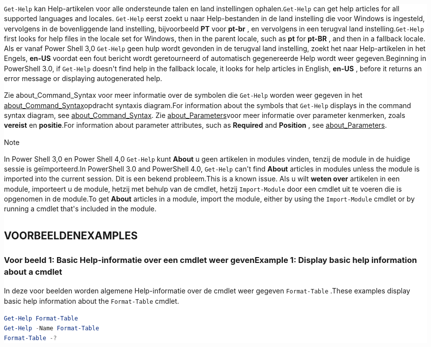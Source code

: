 <span data-ttu-id="5d381-134">`Get-Help` kan Help-artikelen voor alle ondersteunde talen en land instellingen ophalen.</span><span class="sxs-lookup"><span data-stu-id="5d381-134">`Get-Help` can get help articles for all supported languages and locales.</span></span> <span data-ttu-id="5d381-135">`Get-Help` eerst zoekt u naar Help-bestanden in de land instelling die voor Windows is ingesteld, vervolgens in de bovenliggende land instelling, bijvoorbeeld **PT** voor **pt-br** , en vervolgens in een terugval land instelling.</span><span class="sxs-lookup"><span data-stu-id="5d381-135">`Get-Help` first looks for help files in the locale set for Windows, then in the parent locale, such as **pt** for **pt-BR** , and then in a fallback locale.</span></span> <span data-ttu-id="5d381-136">Als er vanaf Power Shell 3,0 `Get-Help` geen hulp wordt gevonden in de terugval land instelling, zoekt het naar Help-artikelen in het Engels, **en-US** voordat een fout bericht wordt geretourneerd of automatisch gegenereerde Help wordt weer gegeven.</span><span class="sxs-lookup"><span data-stu-id="5d381-136">Beginning in PowerShell 3.0, if `Get-Help` doesn't find help in the fallback locale, it looks for help articles in English, **en-US** , before it returns an error message or displaying autogenerated help.</span></span>

<span data-ttu-id="5d381-137">Zie about_Command_Syntax voor meer informatie over de symbolen die `Get-Help` worden weer gegeven in het [about_Command_Syntax](./About/about_Command_Syntax.md)opdracht syntaxis diagram.</span><span class="sxs-lookup"><span data-stu-id="5d381-137">For information about the symbols that `Get-Help` displays in the command syntax diagram, see [about_Command_Syntax](./About/about_Command_Syntax.md).</span></span>
<span data-ttu-id="5d381-138">Zie [about_Parameters](./About/about_Parameters.md)voor meer informatie over parameter kenmerken, zoals **vereist** en **positie**.</span><span class="sxs-lookup"><span data-stu-id="5d381-138">For information about parameter attributes, such as **Required** and **Position** , see [about_Parameters](./About/about_Parameters.md).</span></span>

>[!NOTE]
> <span data-ttu-id="5d381-139">In Power Shell 3,0 en Power Shell 4,0 `Get-Help` kunt **About** u geen artikelen in modules vinden, tenzij de module in de huidige sessie is geïmporteerd.</span><span class="sxs-lookup"><span data-stu-id="5d381-139">In PowerShell 3.0 and PowerShell 4.0, `Get-Help` can't find **About** articles in modules unless the module is imported into the current session.</span></span> <span data-ttu-id="5d381-140">Dit is een bekend probleem.</span><span class="sxs-lookup"><span data-stu-id="5d381-140">This is a known issue.</span></span> <span data-ttu-id="5d381-141">Als u wilt **weten over** artikelen in een module, importeert u de module, hetzij met behulp van de cmdlet, hetzij `Import-Module` door een cmdlet uit te voeren die is opgenomen in de module.</span><span class="sxs-lookup"><span data-stu-id="5d381-141">To get **About** articles in a module, import the module, either by using the `Import-Module` cmdlet or by running a cmdlet that's included in the module.</span></span>

## <span data-ttu-id="5d381-142">VOORBEELDEN</span><span class="sxs-lookup"><span data-stu-id="5d381-142">EXAMPLES</span></span>

### <span data-ttu-id="5d381-143">Voor beeld 1: Basic Help-informatie over een cmdlet weer geven</span><span class="sxs-lookup"><span data-stu-id="5d381-143">Example 1: Display basic help information about a cmdlet</span></span>

<span data-ttu-id="5d381-144">In deze voor beelden worden algemene Help-informatie over de cmdlet weer gegeven `Format-Table` .</span><span class="sxs-lookup"><span data-stu-id="5d381-144">These examples display basic help information about the `Format-Table` cmdlet.</span></span>

```powershell
Get-Help Format-Table
Get-Help -Name Format-Table
Format-Table -?
```
